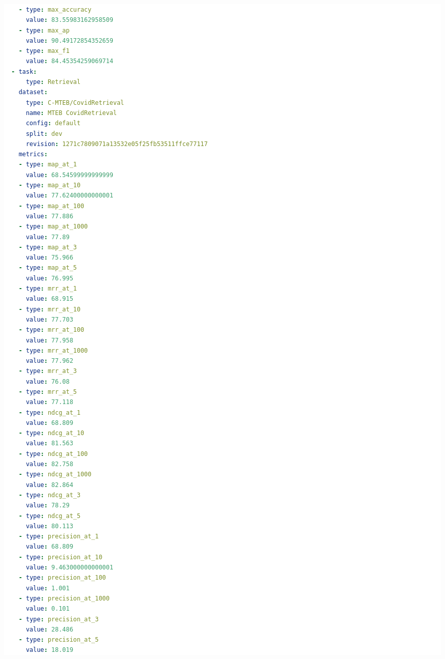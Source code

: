 ```yaml
    - type: max_accuracy
      value: 83.55983162958509
    - type: max_ap
      value: 90.49172854352659
    - type: max_f1
      value: 84.45354259069714
  - task:
      type: Retrieval
    dataset:
      type: C-MTEB/CovidRetrieval
      name: MTEB CovidRetrieval
      config: default
      split: dev
      revision: 1271c7809071a13532e05f25fb53511ffce77117
    metrics:
    - type: map_at_1
      value: 68.54599999999999
    - type: map_at_10
      value: 77.62400000000001
    - type: map_at_100
      value: 77.886
    - type: map_at_1000
      value: 77.89
    - type: map_at_3
      value: 75.966
    - type: map_at_5
      value: 76.995
    - type: mrr_at_1
      value: 68.915
    - type: mrr_at_10
      value: 77.703
    - type: mrr_at_100
      value: 77.958
    - type: mrr_at_1000
      value: 77.962
    - type: mrr_at_3
      value: 76.08
    - type: mrr_at_5
      value: 77.118
    - type: ndcg_at_1
      value: 68.809
    - type: ndcg_at_10
      value: 81.563
    - type: ndcg_at_100
      value: 82.758
    - type: ndcg_at_1000
      value: 82.864
    - type: ndcg_at_3
      value: 78.29
    - type: ndcg_at_5
      value: 80.113
    - type: precision_at_1
      value: 68.809
    - type: precision_at_10
      value: 9.463000000000001
    - type: precision_at_100
      value: 1.001
    - type: precision_at_1000
      value: 0.101
    - type: precision_at_3
      value: 28.486
    - type: precision_at_5
      value: 18.019
```